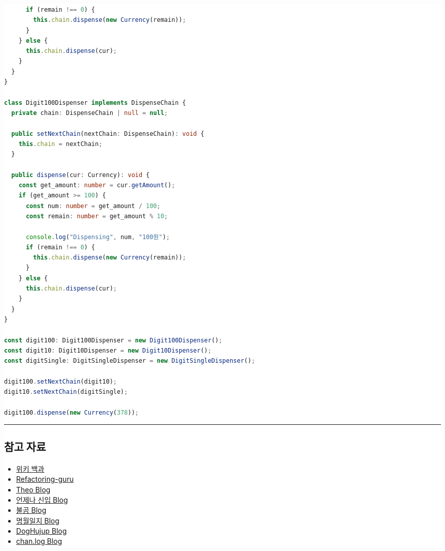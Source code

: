 ```ts
      if (remain !== 0) {
        this.chain.dispense(new Currency(remain));
      }
    } else {
      this.chain.dispense(cur);
    }
  }
}

class Digit100Dispenser implements DispenseChain {
  private chain: DispenseChain | null = null;

  public setNextChain(nextChain: DispenseChain): void {
    this.chain = nextChain;
  }

  public dispense(cur: Currency): void {
    const get_amount: number = cur.getAmount();
    if (get_amount >= 100) {
      const num: number = get_amount / 100;
      const remain: number = get_amount % 10;

      console.log("Dispensing", num, "100원");
      if (remain !== 0) {
        this.chain.dispense(new Currency(remain));
      }
    } else {
      this.chain.dispense(cur);
    }
  }
}

const digit100: Digit100Dispenser = new Digit100Dispenser();
const digit10: Digit10Dispenser = new Digit10Dispenser();
const digitSingle: DigitSingleDispenser = new DigitSingleDispenser();

digit100.setNextChain(digit10);
digit10.setNextChain(digitSingle);

digit100.dispense(new Currency(378));
```

---

## 참고 자료

- [위키 백과](https://ko.wikipedia.org/wiki/%EC%B1%85%EC%9E%84_%EC%97%B0%EC%87%84_%ED%8C%A8%ED%84%B4)
- [Refactoring-guru](https://refactoring.guru/design-patterns/chain-of-responsibility)
- [Theo Blog](https://k0102575.github.io/articles/2020-02/chain-of-responsibility-pattern)
- [언제나 신입 Blog](https://always-intern.tistory.com/1)
- [불곰 Blog](https://brownbears.tistory.com/552)
- [명월일지 Blog](https://nowonbun.tistory.com/456)
- [DogHujup Blog](https://ocwokocw.tistory.com/108)
- [chan.log Blog](https://velog.io/@cham/Design-Pattern-%EC%B1%85%EC%9E%84-%EC%97%B0%EC%87%84-%ED%8C%A8%ED%84%B4chain-of-responsibility-pattern)
